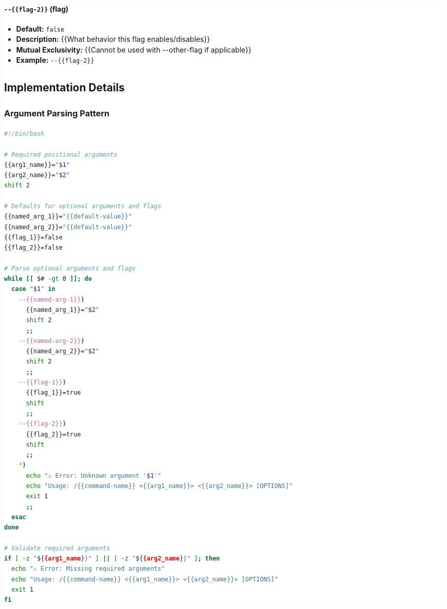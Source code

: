#### `--{{flag-2}}` (flag)
- **Default:** `false`
- **Description:** {{What behavior this flag enables/disables}}
- **Mutual Exclusivity:** {{Cannot be used with --other-flag if applicable}}
- **Example:** `--{{flag-2}}`

## Implementation Details

### Argument Parsing Pattern

```bash
#!/bin/bash

# Required positional arguments
{{arg1_name}}="$1"
{{arg2_name}}="$2"
shift 2

# Defaults for optional arguments and flags
{{named_arg_1}}="{{default-value}}"
{{named_arg_2}}="{{default-value}}"
{{flag_1}}=false
{{flag_2}}=false

# Parse optional arguments and flags
while [[ $# -gt 0 ]]; do
  case "$1" in
    --{{named-arg-1}})
      {{named_arg_1}}="$2"
      shift 2
      ;;
    --{{named-arg-2}})
      {{named_arg_2}}="$2"
      shift 2
      ;;
    --{{flag-1}})
      {{flag_1}}=true
      shift
      ;;
    --{{flag-2}})
      {{flag_2}}=true
      shift
      ;;
    *)
      echo "⚠️ Error: Unknown argument '$1'"
      echo "Usage: /{{command-name}} <{{arg1_name}}> <{{arg2_name}}> [OPTIONS]"
      exit 1
      ;;
  esac
done

# Validate required arguments
if [ -z "${{arg1_name}}" ] || [ -z "${{arg2_name}}" ]; then
  echo "⚠️ Error: Missing required arguments"
  echo "Usage: /{{command-name}} <{{arg1_name}}> <{{arg2_name}}> [OPTIONS]"
  exit 1
fi
```
